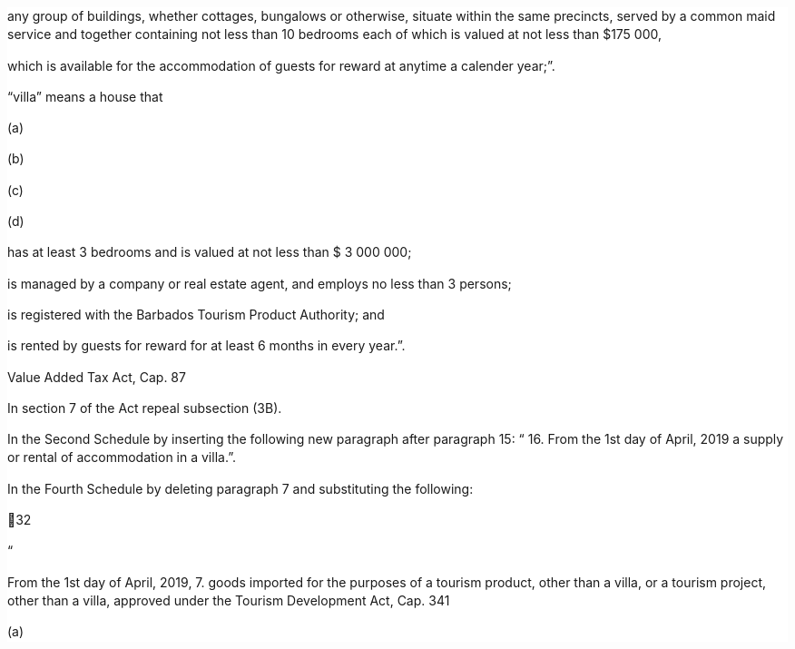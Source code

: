 any  group  of  buildings,  whether
cottages, bungalows or otherwise,
situate  within  the  same  precincts,
served by a common maid service
and  together  containing  not  less
than 10 bedrooms each of which is
valued at not less than $175 000,

which is available for the
accommodation of guests for reward at
anytime a calender year;”.

“villa” means a house that

(a)

(b)

(c)

(d)

has  at  least  3  bedrooms  and  is
valued at not less than $ 3 000 000;

is managed by a company or real
estate  agent,  and  employs  no  less
than 3 persons;

is  registered  with  the  Barbados
Tourism Product Authority; and

is rented by guests for reward for at
least 6 months in every year.”.

Value Added Tax Act, Cap. 87

In section 7 of the Act repeal subsection (3B).

In the Second Schedule  by inserting the
following new paragraph after paragraph 15:
“ 16. From the 1st day of April, 2019 a supply
or rental of accommodation in a villa.”.

In the Fourth Schedule by deleting paragraph 7
and substituting the following:

32

“

From  the  1st  day  of  April,  2019,
7.
goods imported for the purposes of a tourism
product, other than a villa, or a tourism project,
other than a villa, approved under the Tourism
Development Act, Cap. 341

(a)
